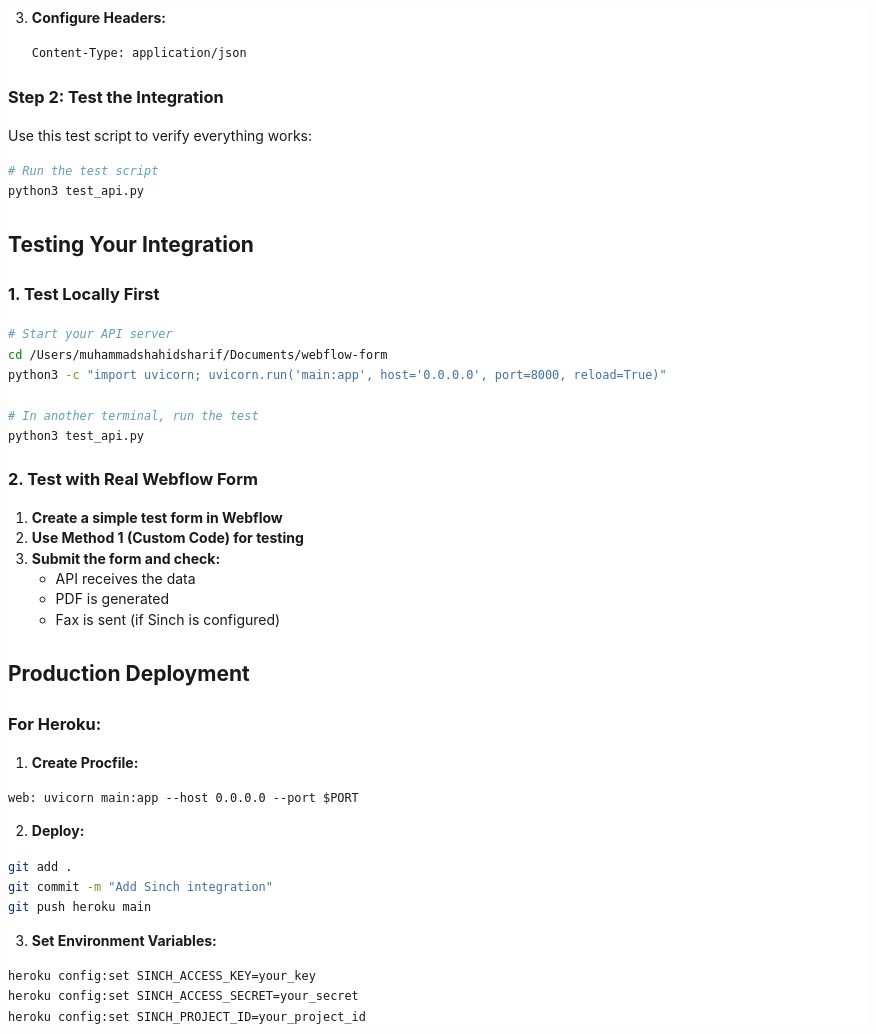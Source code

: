 3. **Configure Headers:**
   ```
   Content-Type: application/json
   ```

### Step 2: Test the Integration

Use this test script to verify everything works:

```bash
# Run the test script
python3 test_api.py
```

## Testing Your Integration

### 1. Test Locally First

```bash
# Start your API server
cd /Users/muhammadshahidsharif/Documents/webflow-form
python3 -c "import uvicorn; uvicorn.run('main:app', host='0.0.0.0', port=8000, reload=True)"

# In another terminal, run the test
python3 test_api.py
```

### 2. Test with Real Webflow Form

1. **Create a simple test form in Webflow**
2. **Use Method 1 (Custom Code) for testing**
3. **Submit the form and check:**
   - API receives the data
   - PDF is generated
   - Fax is sent (if Sinch is configured)

## Production Deployment

### For Heroku:

1. **Create Procfile:**
```
web: uvicorn main:app --host 0.0.0.0 --port $PORT
```

2. **Deploy:**
```bash
git add .
git commit -m "Add Sinch integration"
git push heroku main
```

3. **Set Environment Variables:**
```bash
heroku config:set SINCH_ACCESS_KEY=your_key
heroku config:set SINCH_ACCESS_SECRET=your_secret
heroku config:set SINCH_PROJECT_ID=your_project_id
```
